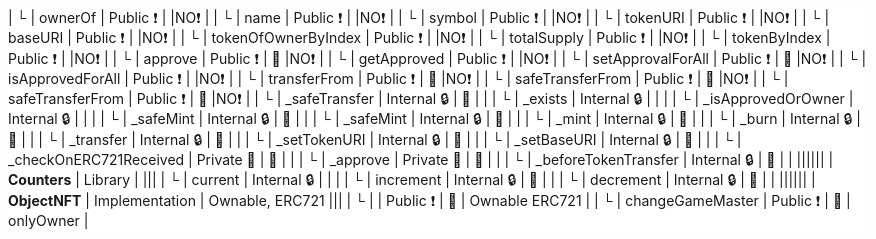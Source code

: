 | └ | ownerOf | Public ❗️ |   |NO❗️ |
| └ | name | Public ❗️ |   |NO❗️ |
| └ | symbol | Public ❗️ |   |NO❗️ |
| └ | tokenURI | Public ❗️ |   |NO❗️ |
| └ | baseURI | Public ❗️ |   |NO❗️ |
| └ | tokenOfOwnerByIndex | Public ❗️ |   |NO❗️ |
| └ | totalSupply | Public ❗️ |   |NO❗️ |
| └ | tokenByIndex | Public ❗️ |   |NO❗️ |
| └ | approve | Public ❗️ | 🛑  |NO❗️ |
| └ | getApproved | Public ❗️ |   |NO❗️ |
| └ | setApprovalForAll | Public ❗️ | 🛑  |NO❗️ |
| └ | isApprovedForAll | Public ❗️ |   |NO❗️ |
| └ | transferFrom | Public ❗️ | 🛑  |NO❗️ |
| └ | safeTransferFrom | Public ❗️ | 🛑  |NO❗️ |
| └ | safeTransferFrom | Public ❗️ | 🛑  |NO❗️ |
| └ | _safeTransfer | Internal 🔒 | 🛑  | |
| └ | _exists | Internal 🔒 |   | |
| └ | _isApprovedOrOwner | Internal 🔒 |   | |
| └ | _safeMint | Internal 🔒 | 🛑  | |
| └ | _safeMint | Internal 🔒 | 🛑  | |
| └ | _mint | Internal 🔒 | 🛑  | |
| └ | _burn | Internal 🔒 | 🛑  | |
| └ | _transfer | Internal 🔒 | 🛑  | |
| └ | _setTokenURI | Internal 🔒 | 🛑  | |
| └ | _setBaseURI | Internal 🔒 | 🛑  | |
| └ | _checkOnERC721Received | Private 🔐 | 🛑  | |
| └ | _approve | Private 🔐 | 🛑  | |
| └ | _beforeTokenTransfer | Internal 🔒 | 🛑  | |
||||||
| **Counters** | Library |  |||
| └ | current | Internal 🔒 |   | |
| └ | increment | Internal 🔒 | 🛑  | |
| └ | decrement | Internal 🔒 | 🛑  | |
||||||
| **ObjectNFT** | Implementation | Ownable, ERC721 |||
| └ | <Constructor> | Public ❗️ | 🛑  | Ownable ERC721 |
| └ | changeGameMaster | Public ❗️ | 🛑  | onlyOwner |